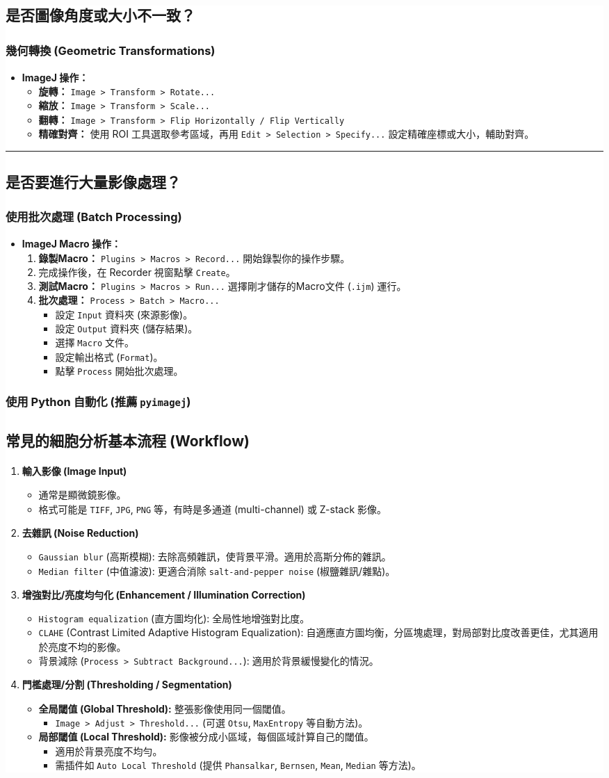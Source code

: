 ## 是否圖像角度或大小不一致？

### 幾何轉換 (Geometric Transformations)

*   **ImageJ 操作：**
    *   **旋轉：** `Image > Transform > Rotate...`
    *   **縮放：** `Image > Transform > Scale...`
    *   **翻轉：** `Image > Transform > Flip Horizontally / Flip Vertically`
    *   **精確對齊：** 使用 ROI 工具選取參考區域，再用 `Edit > Selection > Specify...` 設定精確座標或大小，輔助對齊。

---

## 是否要進行大量影像處理？

### 使用批次處理 (Batch Processing)

*   **ImageJ Macro 操作：**
    1.  **錄製Macro：** `Plugins > Macros > Record...` 開始錄製你的操作步驟。
    2.  完成操作後，在 Recorder 視窗點擊 `Create`。
    3.  **測試Macro：** `Plugins > Macros > Run...` 選擇剛才儲存的Macro文件 (`.ijm`) 運行。
    4.  **批次處理：** `Process > Batch > Macro...`
        *   設定 `Input` 資料夾 (來源影像)。
        *   設定 `Output` 資料夾 (儲存結果)。
        *   選擇 `Macro` 文件。
        *   設定輸出格式 (`Format`)。
        *   點擊 `Process` 開始批次處理。

### 使用 Python 自動化 (推薦 `pyimagej`)

## 常見的細胞分析基本流程 (Workflow)

1.  **輸入影像 (Image Input)**
    *   通常是顯微鏡影像。
    *   格式可能是 `TIFF`, `JPG`, `PNG` 等，有時是多通道 (multi-channel) 或 Z-stack 影像。

2.  **去雜訊 (Noise Reduction)**
    *   `Gaussian blur` (高斯模糊): 去除高頻雜訊，使背景平滑。適用於高斯分佈的雜訊。
    *   `Median filter` (中值濾波): 更適合消除 `salt-and-pepper noise` (椒鹽雜訊/雜點)。

3.  **增強對比/亮度均勻化 (Enhancement / Illumination Correction)**
    *   `Histogram equalization` (直方圖均化): 全局性地增強對比度。
    *   `CLAHE` (Contrast Limited Adaptive Histogram Equalization): 自適應直方圖均衡，分區塊處理，對局部對比度改善更佳，尤其適用於亮度不均的影像。
    *   背景減除 (`Process > Subtract Background...`): 適用於背景緩慢變化的情況。

4.  **門檻處理/分割 (Thresholding / Segmentation)**
    *   **全局閾值 (Global Threshold):** 整張影像使用同一個閾值。
        *   `Image > Adjust > Threshold...` (可選 `Otsu`, `MaxEntropy` 等自動方法)。
    *   **局部閾值 (Local Threshold):** 影像被分成小區域，每個區域計算自己的閾值。
        *   適用於背景亮度不均勻。
        *   需插件如 `Auto Local Threshold` (提供 `Phansalkar`, `Bernsen`, `Mean`, `Median` 等方法)。
